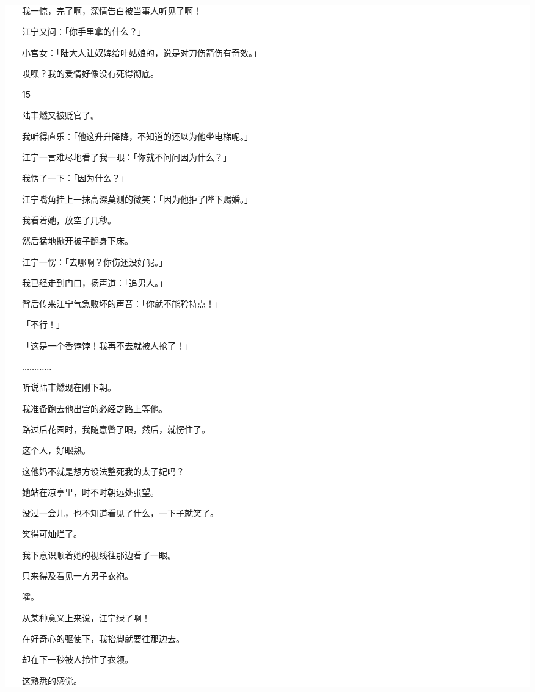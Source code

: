 &emsp;&emsp;我一惊，完了啊，深情告白被当事人听见了啊！  
  
&emsp;&emsp;江宁又问：「你手里拿的什么？」  
  
&emsp;&emsp;小宫女：「陆大人让奴婢给叶姑娘的，说是对刀伤箭伤有奇效。」  
  
&emsp;&emsp;哎嘿？我的爱情好像没有死得彻底。  
  
&emsp;&emsp;15  
  
&emsp;&emsp;陆丰燃又被贬官了。  
  
&emsp;&emsp;我听得直乐：「他这升升降降，不知道的还以为他坐电梯呢。」  
  
&emsp;&emsp;江宁一言难尽地看了我一眼：「你就不问问因为什么？」  
  
&emsp;&emsp;我愣了一下：「因为什么？」  
  
&emsp;&emsp;江宁嘴角挂上一抹高深莫测的微笑：「因为他拒了陛下赐婚。」  
  
&emsp;&emsp;我看着她，放空了几秒。  
  
&emsp;&emsp;然后猛地掀开被子翻身下床。  
  
&emsp;&emsp;江宁一愣：「去哪啊？你伤还没好呢。」  
  
&emsp;&emsp;我已经走到门口，扬声道：「追男人。」  
  
&emsp;&emsp;背后传来江宁气急败坏的声音：「你就不能矜持点！」  
  
&emsp;&emsp;「不行！」  
  
&emsp;&emsp;「这是一个香饽饽！我再不去就被人抢了！」  
  
&emsp;&emsp;…………  
  
&emsp;&emsp;听说陆丰燃现在刚下朝。  
  
&emsp;&emsp;我准备跑去他出宫的必经之路上等他。  
  
&emsp;&emsp;路过后花园时，我随意瞥了眼，然后，就愣住了。  
  
&emsp;&emsp;这个人，好眼熟。  
  
&emsp;&emsp;这他妈不就是想方设法整死我的太子妃吗？  
  
&emsp;&emsp;她站在凉亭里，时不时朝远处张望。  
  
&emsp;&emsp;没过一会儿，也不知道看见了什么，一下子就笑了。  
  
&emsp;&emsp;笑得可灿烂了。  
  
&emsp;&emsp;我下意识顺着她的视线往那边看了一眼。  
  
&emsp;&emsp;只来得及看见一方男子衣袍。  
  
&emsp;&emsp;嚯。  
  
&emsp;&emsp;从某种意义上来说，江宁绿了啊！  
  
&emsp;&emsp;在好奇心的驱使下，我抬脚就要往那边去。  
  
&emsp;&emsp;却在下一秒被人拎住了衣领。  
  
&emsp;&emsp;这熟悉的感觉。  
  